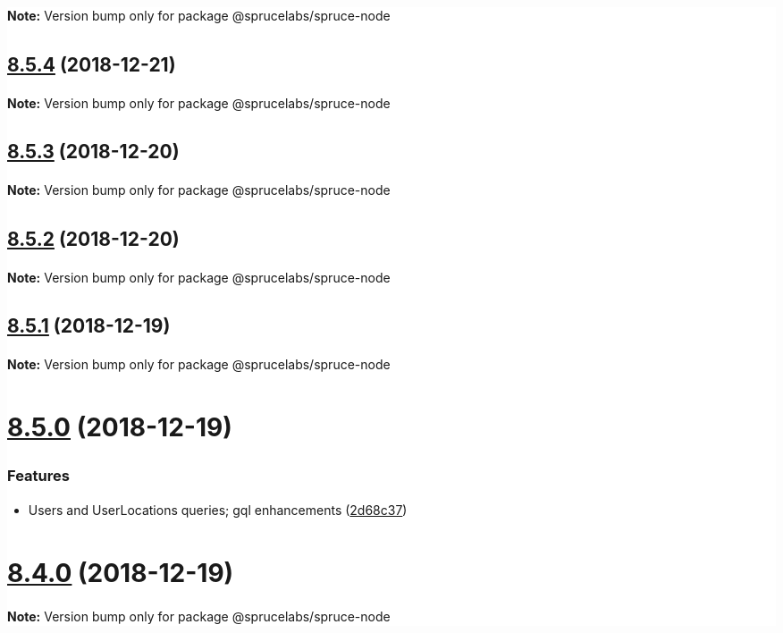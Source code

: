 **Note:** Version bump only for package @sprucelabs/spruce-node





## [8.5.4](https://github.com/sprucelabsai/workspace.sprucebot-skills-kit/compare/v8.5.3...v8.5.4) (2018-12-21)

**Note:** Version bump only for package @sprucelabs/spruce-node





## [8.5.3](https://github.com/sprucelabsai/workspace.sprucebot-skills-kit/compare/v8.5.2...v8.5.3) (2018-12-20)

**Note:** Version bump only for package @sprucelabs/spruce-node





## [8.5.2](https://github.com/sprucelabsai/workspace.sprucebot-skills-kit/compare/v8.5.1...v8.5.2) (2018-12-20)

**Note:** Version bump only for package @sprucelabs/spruce-node





## [8.5.1](https://github.com/sprucelabsai/workspace.sprucebot-skills-kit/compare/v8.5.0...v8.5.1) (2018-12-19)

**Note:** Version bump only for package @sprucelabs/spruce-node





# [8.5.0](https://github.com/sprucelabsai/workspace.sprucebot-skills-kit/compare/v8.4.0...v8.5.0) (2018-12-19)


### Features

* Users and UserLocations queries; gql enhancements ([2d68c37](https://github.com/sprucelabsai/workspace.sprucebot-skills-kit/commit/2d68c37))





# [8.4.0](https://github.com/sprucelabsai/workspace.sprucebot-skills-kit/compare/v8.3.4...v8.4.0) (2018-12-19)

**Note:** Version bump only for package @sprucelabs/spruce-node
